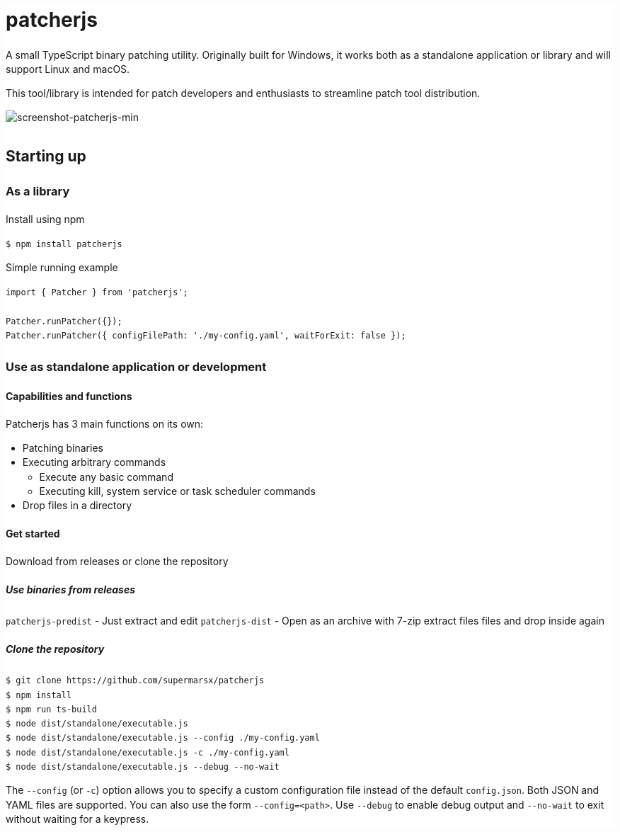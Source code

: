 # patcherjs

A small TypeScript binary patching utility. Originally built for Windows, it works both as a standalone application or library and will support Linux and macOS.

This tool/library is intended for patch developers and enthusiasts to streamline patch tool distribution.

![screenshot-patcherjs-min](https://github.com/supermarsx/patcherjs/assets/17675589/4f156087-8a3b-4c53-a692-c249e3155efd)

## Starting up

### As a library

Install using npm
```
$ npm install patcherjs
```
Simple running example
```
import { Patcher } from 'patcherjs';

Patcher.runPatcher({});
Patcher.runPatcher({ configFilePath: './my-config.yaml', waitForExit: false });
```

### Use as standalone application or development

#### Capabilities and functions

Patcherjs has 3 main functions on its own:
- Patching binaries
- Executing arbitrary commands
    - Execute any basic command
    - Executing kill, system service or task scheduler commands
- Drop files in a directory

#### Get started

Download from releases or clone the repository
##### Use binaries from releases

`patcherjs-predist` - Just extract and edit
`patcherjs-dist` - Open as an archive with 7-zip extract files files and drop inside again

##### Clone the repository
```
$ git clone https://github.com/supermarsx/patcherjs
$ npm install
$ npm run ts-build
$ node dist/standalone/executable.js
$ node dist/standalone/executable.js --config ./my-config.yaml
$ node dist/standalone/executable.js -c ./my-config.yaml
$ node dist/standalone/executable.js --debug --no-wait
```
The `--config` (or `-c`) option allows you to specify a custom configuration file instead of the default `config.json`. Both JSON and YAML files are supported. You can also use the form `--config=<path>`. Use `--debug` to enable debug output and `--no-wait` to exit without waiting for a keypress.
